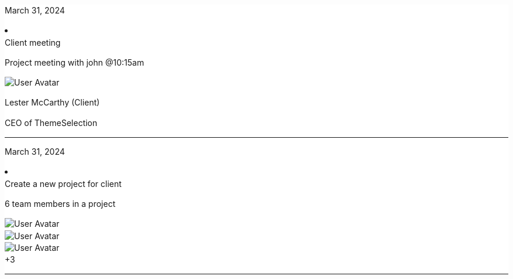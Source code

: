   <span class="mt-2 text-sm">March 31, 2024</span>
  
  <li>
    <div class="timeline-middle">
      <span class="badge badge-primary size-4.5 rounded-full p-0">
        <span class="icon-[tabler--check] text-primary-content size-3.5"></span>
      </span>
    </div>
    <div class="timeline-end ms-2 m-3 w-full rounded-lg">
      <div class="text-base-content pt-0.5 mb-3 font-medium">Client meeting</div>
      <p class="mb-2">Project meeting with john @10:15am</p>
      <div class="flex gap-2">
        <div class="avatar">
          <div class="size-8 rounded-full">
            <img src="https://cdn.flyonui.com/fy-assets/avatar/avatar-1.png" alt="User Avatar" />
          </div>
        </div>
        <div class="text-sm">
          <p class="font-medium">Lester McCarthy (Client)</p>
          <p>CEO of ThemeSelection</p>
        </div>
      </div>
    </div>
    <hr class="bg-primary" />
  </li>
  
  <span class="mt-2 text-sm">March 31, 2024</span>
  
  <li>
    <div class="timeline-middle">
      <span class="bg-secondary/20 flex size-4.5 items-center justify-center rounded-full">
        <span class="badge badge-secondary size-3 rounded-full p-0"></span>
      </span>
    </div>
    <div class="timeline-end ms-2 m-3 w-full rounded-lg">
      <div class="text-base-content pt-0.5 mb-3 font-medium">Create a new project for client</div>
      <p class="mb-2">6 team members in a project</p>
      <div class="avatar-group pull-up -space-x-4">
        <div class="avatar">
          <div class="w-8">
            <img src="https://cdn.flyonui.com/fy-assets/avatar/avatar-1.png" alt="User Avatar" />
          </div>
        </div>
        <div class="avatar">
          <div class="w-8">
            <img src="https://cdn.flyonui.com/fy-assets/avatar/avatar-2.png" alt="User Avatar" />
          </div>
        </div>
        <div class="avatar">
          <div class="w-8">
            <img src="https://cdn.flyonui.com/fy-assets/avatar/avatar-4.png" alt="User Avatar" />
          </div>
        </div>
        <div class="avatar avatar-placeholder">
          <div class="bg-neutral text-neutral-content w-8">
            <span>+3</span>
          </div>
        </div>
      </div>
    </div>
    <hr />
  </li>
  